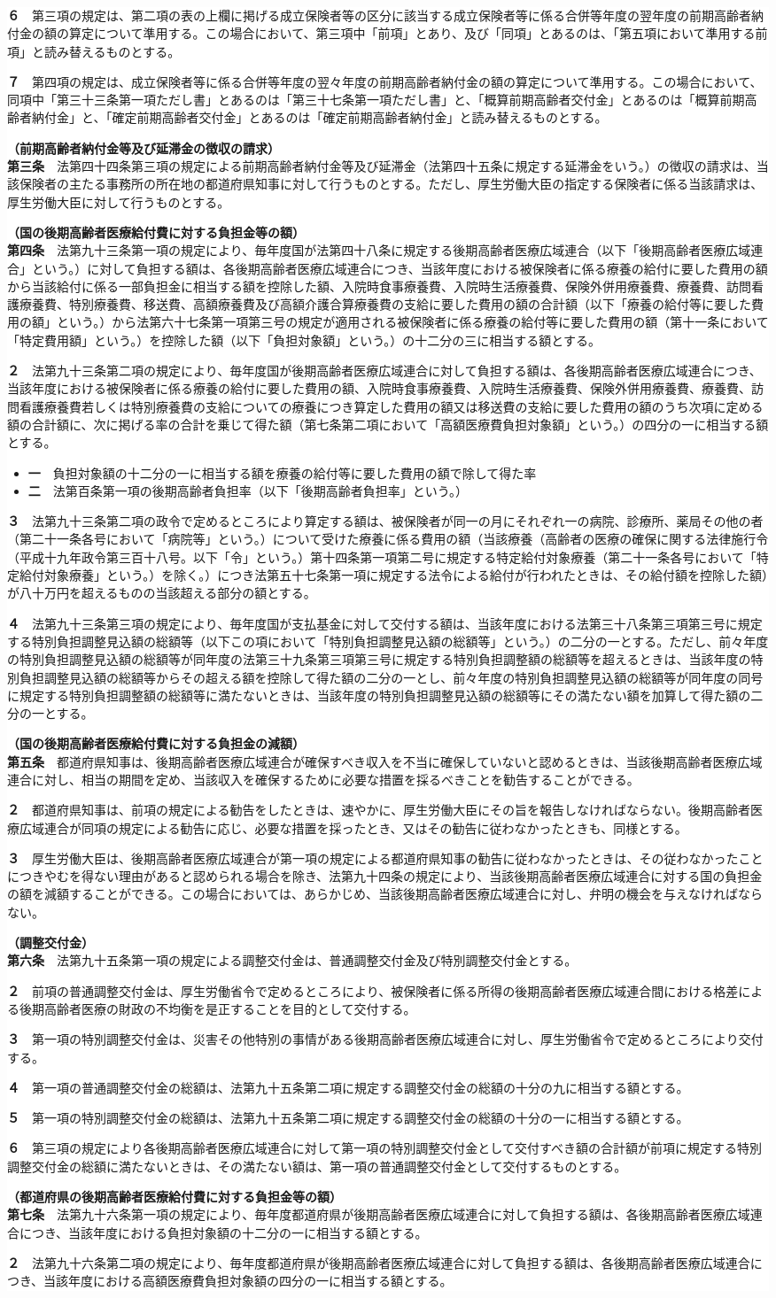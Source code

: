 **６**　第三項の規定は、第二項の表の上欄に掲げる成立保険者等の区分に該当する成立保険者等に係る合併等年度の翌年度の前期高齢者納付金の額の算定について準用する。この場合において、第三項中「前項」とあり、及び「同項」とあるのは、「第五項において準用する前項」と読み替えるものとする。  
  
**７**　第四項の規定は、成立保険者等に係る合併等年度の翌々年度の前期高齢者納付金の額の算定について準用する。この場合において、同項中「第三十三条第一項ただし書」とあるのは「第三十七条第一項ただし書」と、「概算前期高齢者交付金」とあるのは「概算前期高齢者納付金」と、「確定前期高齢者交付金」とあるのは「確定前期高齢者納付金」と読み替えるものとする。  
  
**（前期高齢者納付金等及び延滞金の徴収の請求）**  
**第三条**　法第四十四条第三項の規定による前期高齢者納付金等及び延滞金（法第四十五条に規定する延滞金をいう。）の徴収の請求は、当該保険者の主たる事務所の所在地の都道府県知事に対して行うものとする。ただし、厚生労働大臣の指定する保険者に係る当該請求は、厚生労働大臣に対して行うものとする。  
  
**（国の後期高齢者医療給付費に対する負担金等の額）**  
**第四条**　法第九十三条第一項の規定により、毎年度国が法第四十八条に規定する後期高齢者医療広域連合（以下「後期高齢者医療広域連合」という。）に対して負担する額は、各後期高齢者医療広域連合につき、当該年度における被保険者に係る療養の給付に要した費用の額から当該給付に係る一部負担金に相当する額を控除した額、入院時食事療養費、入院時生活療養費、保険外併用療養費、療養費、訪問看護療養費、特別療養費、移送費、高額療養費及び高額介護合算療養費の支給に要した費用の額の合計額（以下「療養の給付等に要した費用の額」という。）から法第六十七条第一項第三号の規定が適用される被保険者に係る療養の給付等に要した費用の額（第十一条において「特定費用額」という。）を控除した額（以下「負担対象額」という。）の十二分の三に相当する額とする。  
  
**２**　法第九十三条第二項の規定により、毎年度国が後期高齢者医療広域連合に対して負担する額は、各後期高齢者医療広域連合につき、当該年度における被保険者に係る療養の給付に要した費用の額、入院時食事療養費、入院時生活療養費、保険外併用療養費、療養費、訪問看護療養費若しくは特別療養費の支給についての療養につき算定した費用の額又は移送費の支給に要した費用の額のうち次項に定める額の合計額に、次に掲げる率の合計を乗じて得た額（第七条第二項において「高額医療費負担対象額」という。）の四分の一に相当する額とする。  
* **一**　負担対象額の十二分の一に相当する額を療養の給付等に要した費用の額で除して得た率  
* **二**　法第百条第一項の後期高齢者負担率（以下「後期高齢者負担率」という。）  
  
**３**　法第九十三条第二項の政令で定めるところにより算定する額は、被保険者が同一の月にそれぞれ一の病院、診療所、薬局その他の者（第二十一条各号において「病院等」という。）について受けた療養に係る費用の額（当該療養（高齢者の医療の確保に関する法律施行令（平成十九年政令第三百十八号。以下「令」という。）第十四条第一項第二号に規定する特定給付対象療養（第二十一条各号において「特定給付対象療養」という。）を除く。）につき法第五十七条第一項に規定する法令による給付が行われたときは、その給付額を控除した額）が八十万円を超えるものの当該超える部分の額とする。  
  
**４**　法第九十三条第三項の規定により、毎年度国が支払基金に対して交付する額は、当該年度における法第三十八条第三項第三号に規定する特別負担調整見込額の総額等（以下この項において「特別負担調整見込額の総額等」という。）の二分の一とする。ただし、前々年度の特別負担調整見込額の総額等が同年度の法第三十九条第三項第三号に規定する特別負担調整額の総額等を超えるときは、当該年度の特別負担調整見込額の総額等からその超える額を控除して得た額の二分の一とし、前々年度の特別負担調整見込額の総額等が同年度の同号に規定する特別負担調整額の総額等に満たないときは、当該年度の特別負担調整見込額の総額等にその満たない額を加算して得た額の二分の一とする。  
  
**（国の後期高齢者医療給付費に対する負担金の減額）**  
**第五条**　都道府県知事は、後期高齢者医療広域連合が確保すべき収入を不当に確保していないと認めるときは、当該後期高齢者医療広域連合に対し、相当の期間を定め、当該収入を確保するために必要な措置を採るべきことを勧告することができる。  
  
**２**　都道府県知事は、前項の規定による勧告をしたときは、速やかに、厚生労働大臣にその旨を報告しなければならない。後期高齢者医療広域連合が同項の規定による勧告に応じ、必要な措置を採ったとき、又はその勧告に従わなかったときも、同様とする。  
  
**３**　厚生労働大臣は、後期高齢者医療広域連合が第一項の規定による都道府県知事の勧告に従わなかったときは、その従わなかったことにつきやむを得ない理由があると認められる場合を除き、法第九十四条の規定により、当該後期高齢者医療広域連合に対する国の負担金の額を減額することができる。この場合においては、あらかじめ、当該後期高齢者医療広域連合に対し、弁明の機会を与えなければならない。  
  
**（調整交付金）**  
**第六条**　法第九十五条第一項の規定による調整交付金は、普通調整交付金及び特別調整交付金とする。  
  
**２**　前項の普通調整交付金は、厚生労働省令で定めるところにより、被保険者に係る所得の後期高齢者医療広域連合間における格差による後期高齢者医療の財政の不均衡を是正することを目的として交付する。  
  
**３**　第一項の特別調整交付金は、災害その他特別の事情がある後期高齢者医療広域連合に対し、厚生労働省令で定めるところにより交付する。  
  
**４**　第一項の普通調整交付金の総額は、法第九十五条第二項に規定する調整交付金の総額の十分の九に相当する額とする。  
  
**５**　第一項の特別調整交付金の総額は、法第九十五条第二項に規定する調整交付金の総額の十分の一に相当する額とする。  
  
**６**　第三項の規定により各後期高齢者医療広域連合に対して第一項の特別調整交付金として交付すべき額の合計額が前項に規定する特別調整交付金の総額に満たないときは、その満たない額は、第一項の普通調整交付金として交付するものとする。  
  
**（都道府県の後期高齢者医療給付費に対する負担金等の額）**  
**第七条**　法第九十六条第一項の規定により、毎年度都道府県が後期高齢者医療広域連合に対して負担する額は、各後期高齢者医療広域連合につき、当該年度における負担対象額の十二分の一に相当する額とする。  
  
**２**　法第九十六条第二項の規定により、毎年度都道府県が後期高齢者医療広域連合に対して負担する額は、各後期高齢者医療広域連合につき、当該年度における高額医療費負担対象額の四分の一に相当する額とする。  
  